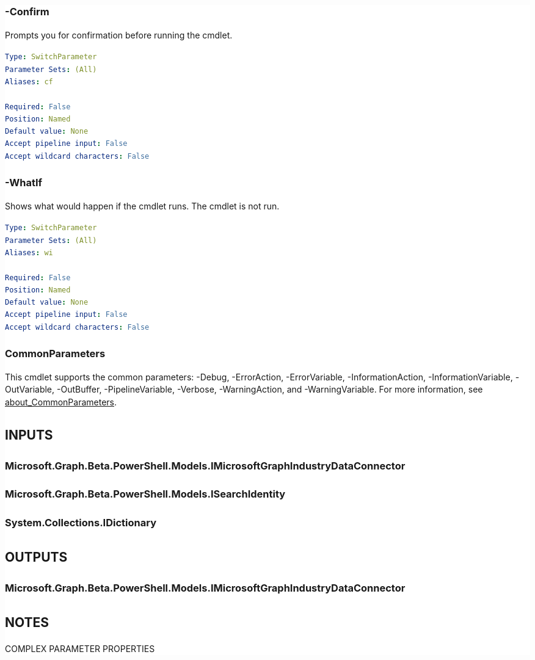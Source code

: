 ### -Confirm
Prompts you for confirmation before running the cmdlet.

```yaml
Type: SwitchParameter
Parameter Sets: (All)
Aliases: cf

Required: False
Position: Named
Default value: None
Accept pipeline input: False
Accept wildcard characters: False
```

### -WhatIf
Shows what would happen if the cmdlet runs.
The cmdlet is not run.

```yaml
Type: SwitchParameter
Parameter Sets: (All)
Aliases: wi

Required: False
Position: Named
Default value: None
Accept pipeline input: False
Accept wildcard characters: False
```

### CommonParameters
This cmdlet supports the common parameters: -Debug, -ErrorAction, -ErrorVariable, -InformationAction, -InformationVariable, -OutVariable, -OutBuffer, -PipelineVariable, -Verbose, -WarningAction, and -WarningVariable. For more information, see [about_CommonParameters](http://go.microsoft.com/fwlink/?LinkID=113216).

## INPUTS

### Microsoft.Graph.Beta.PowerShell.Models.IMicrosoftGraphIndustryDataConnector
### Microsoft.Graph.Beta.PowerShell.Models.ISearchIdentity
### System.Collections.IDictionary
## OUTPUTS

### Microsoft.Graph.Beta.PowerShell.Models.IMicrosoftGraphIndustryDataConnector
## NOTES
COMPLEX PARAMETER PROPERTIES
